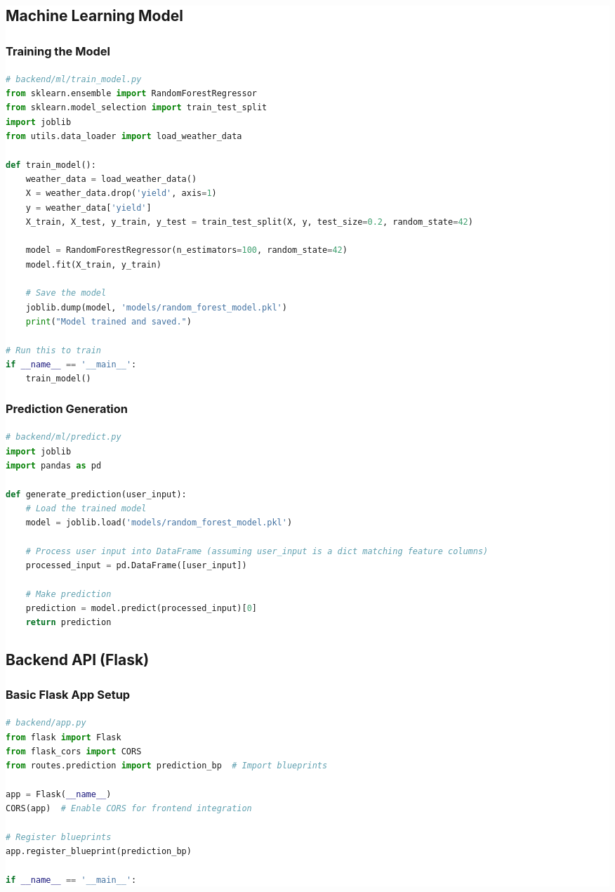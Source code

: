 ## Machine Learning Model

### Training the Model
```python
# backend/ml/train_model.py
from sklearn.ensemble import RandomForestRegressor
from sklearn.model_selection import train_test_split
import joblib
from utils.data_loader import load_weather_data

def train_model():
    weather_data = load_weather_data()
    X = weather_data.drop('yield', axis=1)
    y = weather_data['yield']
    X_train, X_test, y_train, y_test = train_test_split(X, y, test_size=0.2, random_state=42)
    
    model = RandomForestRegressor(n_estimators=100, random_state=42)
    model.fit(X_train, y_train)
    
    # Save the model
    joblib.dump(model, 'models/random_forest_model.pkl')
    print("Model trained and saved.")
    
# Run this to train
if __name__ == '__main__':
    train_model()
```

### Prediction Generation
```python
# backend/ml/predict.py
import joblib
import pandas as pd

def generate_prediction(user_input):
    # Load the trained model
    model = joblib.load('models/random_forest_model.pkl')
    
    # Process user input into DataFrame (assuming user_input is a dict matching feature columns)
    processed_input = pd.DataFrame([user_input])
    
    # Make prediction
    prediction = model.predict(processed_input)[0]
    return prediction
```

## Backend API (Flask)

### Basic Flask App Setup
```python
# backend/app.py
from flask import Flask
from flask_cors import CORS
from routes.prediction import prediction_bp  # Import blueprints

app = Flask(__name__)
CORS(app)  # Enable CORS for frontend integration

# Register blueprints
app.register_blueprint(prediction_bp)

if __name__ == '__main__':
```